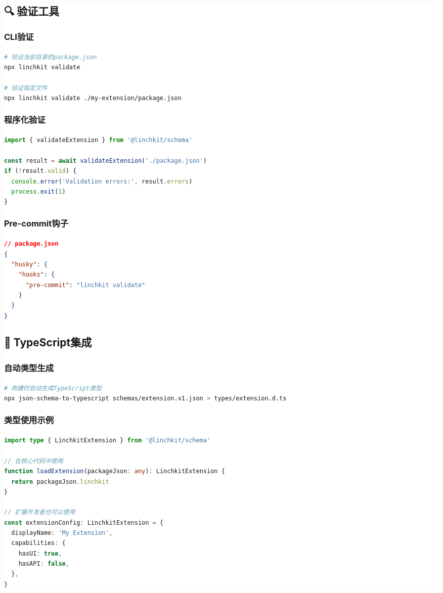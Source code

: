 ## 🔍 验证工具

### CLI验证

```bash
# 验证当前目录的package.json
npx linchkit validate

# 验证指定文件
npx linchkit validate ./my-extension/package.json
```

### 程序化验证

```typescript
import { validateExtension } from '@linchkit/schema'

const result = await validateExtension('./package.json')
if (!result.valid) {
  console.error('Validation errors:', result.errors)
  process.exit(1)
}
```

### Pre-commit钩子

```json
// package.json
{
  "husky": {
    "hooks": {
      "pre-commit": "linchkit validate"
    }
  }
}
```

## 🔄 TypeScript集成

### 自动类型生成

```bash
# 构建时自动生成TypeScript类型
npx json-schema-to-typescript schemas/extension.v1.json > types/extension.d.ts
```

### 类型使用示例

```typescript
import type { LinchkitExtension } from '@linchkit/schema'

// 在核心代码中使用
function loadExtension(packageJson: any): LinchkitExtension {
  return packageJson.linchkit
}

// 扩展开发者也可以使用
const extensionConfig: LinchkitExtension = {
  displayName: 'My Extension',
  capabilities: {
    hasUI: true,
    hasAPI: false,
  },
}
```